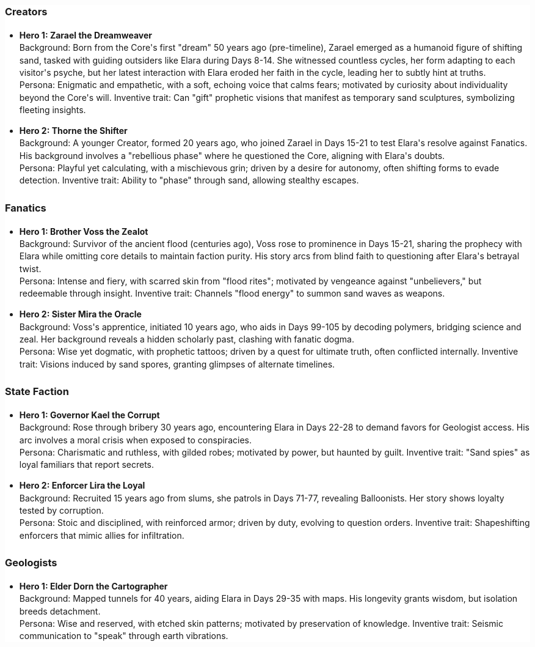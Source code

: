 ### Creators
- **Hero 1: Zarael the Dreamweaver**  
  Background: Born from the Core's first "dream" 50 years ago (pre-timeline), Zarael emerged as a humanoid figure of shifting sand, tasked with guiding outsiders like Elara during Days 8-14. She witnessed countless cycles, her form adapting to each visitor's psyche, but her latest interaction with Elara eroded her faith in the cycle, leading her to subtly hint at truths.  
  Persona: Enigmatic and empathetic, with a soft, echoing voice that calms fears; motivated by curiosity about individuality beyond the Core's will. Inventive trait: Can "gift" prophetic visions that manifest as temporary sand sculptures, symbolizing fleeting insights.

- **Hero 2: Thorne the Shifter**  
  Background: A younger Creator, formed 20 years ago, who joined Zarael in Days 15-21 to test Elara's resolve against Fanatics. His background involves a "rebellious phase" where he questioned the Core, aligning with Elara's doubts.  
  Persona: Playful yet calculating, with a mischievous grin; driven by a desire for autonomy, often shifting forms to evade detection. Inventive trait: Ability to "phase" through sand, allowing stealthy escapes.

### Fanatics
- **Hero 1: Brother Voss the Zealot**  
  Background: Survivor of the ancient flood (centuries ago), Voss rose to prominence in Days 15-21, sharing the prophecy with Elara while omitting core details to maintain faction purity. His story arcs from blind faith to questioning after Elara's betrayal twist.  
  Persona: Intense and fiery, with scarred skin from "flood rites"; motivated by vengeance against "unbelievers," but redeemable through insight. Inventive trait: Channels "flood energy" to summon sand waves as weapons.

- **Hero 2: Sister Mira the Oracle**  
  Background: Voss's apprentice, initiated 10 years ago, who aids in Days 99-105 by decoding polymers, bridging science and zeal. Her background reveals a hidden scholarly past, clashing with fanatic dogma.  
  Persona: Wise yet dogmatic, with prophetic tattoos; driven by a quest for ultimate truth, often conflicted internally. Inventive trait: Visions induced by sand spores, granting glimpses of alternate timelines.

### State Faction
- **Hero 1: Governor Kael the Corrupt**  
  Background: Rose through bribery 30 years ago, encountering Elara in Days 22-28 to demand favors for Geologist access. His arc involves a moral crisis when exposed to conspiracies.  
  Persona: Charismatic and ruthless, with gilded robes; motivated by power, but haunted by guilt. Inventive trait: "Sand spies" as loyal familiars that report secrets.

- **Hero 2: Enforcer Lira the Loyal**  
  Background: Recruited 15 years ago from slums, she patrols in Days 71-77, revealing Balloonists. Her story shows loyalty tested by corruption.  
  Persona: Stoic and disciplined, with reinforced armor; driven by duty, evolving to question orders. Inventive trait: Shapeshifting enforcers that mimic allies for infiltration.

### Geologists
- **Hero 1: Elder Dorn the Cartographer**  
  Background: Mapped tunnels for 40 years, aiding Elara in Days 29-35 with maps. His longevity grants wisdom, but isolation breeds detachment.  
  Persona: Wise and reserved, with etched skin patterns; motivated by preservation of knowledge. Inventive trait: Seismic communication to "speak" through earth vibrations.
